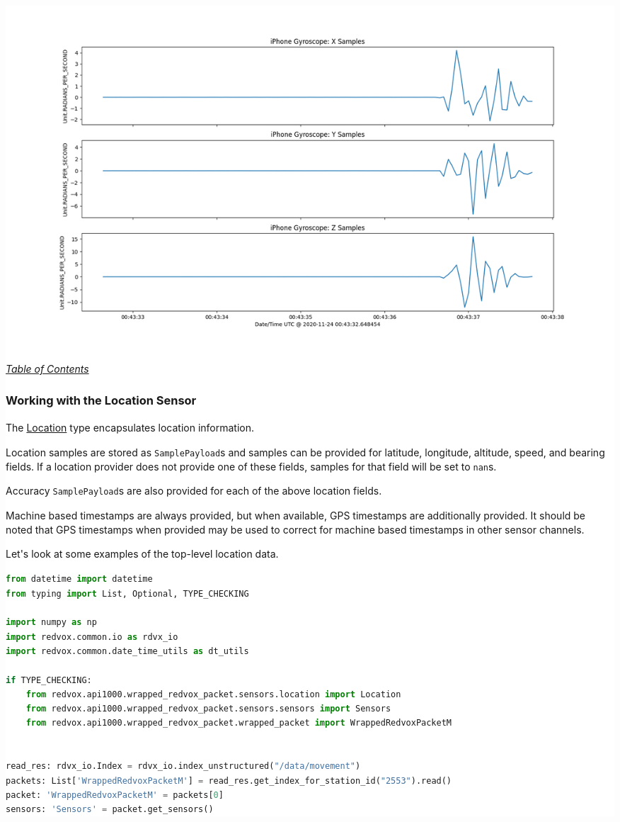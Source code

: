 ![](img/gyro_wf.png)

_[Table of Contents](#table-of-contents)_

### Working with the Location Sensor

The [Location](https://redvoxinc.github.io/redvox-sdk/api_docs/redvox/api1000/wrapped_redvox_packet/sensors/location.html#redvox.api1000.wrapped_redvox_packet.sensors.location.Location) 
type encapsulates location information.

Location samples are stored as `SamplePayload`s and samples can be provided for latitude, longitude, altitude, speed, 
and bearing fields. If a location provider does not provide one of these fields, samples for that field will be set to `nan`s.

Accuracy `SamplePayload`s are also provided for each of the above location fields.

Machine based timestamps are always provided, but when available, GPS timestamps are additionally provided. It should be 
noted that GPS timestamps when provided may be used to correct for machine based timestamps in other sensor channels.

Let's look at some examples of the top-level location data.

```python
from datetime import datetime
from typing import List, Optional, TYPE_CHECKING

import numpy as np
import redvox.common.io as rdvx_io
import redvox.common.date_time_utils as dt_utils

if TYPE_CHECKING:
    from redvox.api1000.wrapped_redvox_packet.sensors.location import Location
    from redvox.api1000.wrapped_redvox_packet.sensors.sensors import Sensors
    from redvox.api1000.wrapped_redvox_packet.wrapped_packet import WrappedRedvoxPacketM

    
read_res: rdvx_io.Index = rdvx_io.index_unstructured("/data/movement")
packets: List['WrappedRedvoxPacketM'] = read_res.get_index_for_station_id("2553").read()
packet: 'WrappedRedvoxPacketM' = packets[0]
sensors: 'Sensors' = packet.get_sensors()
```